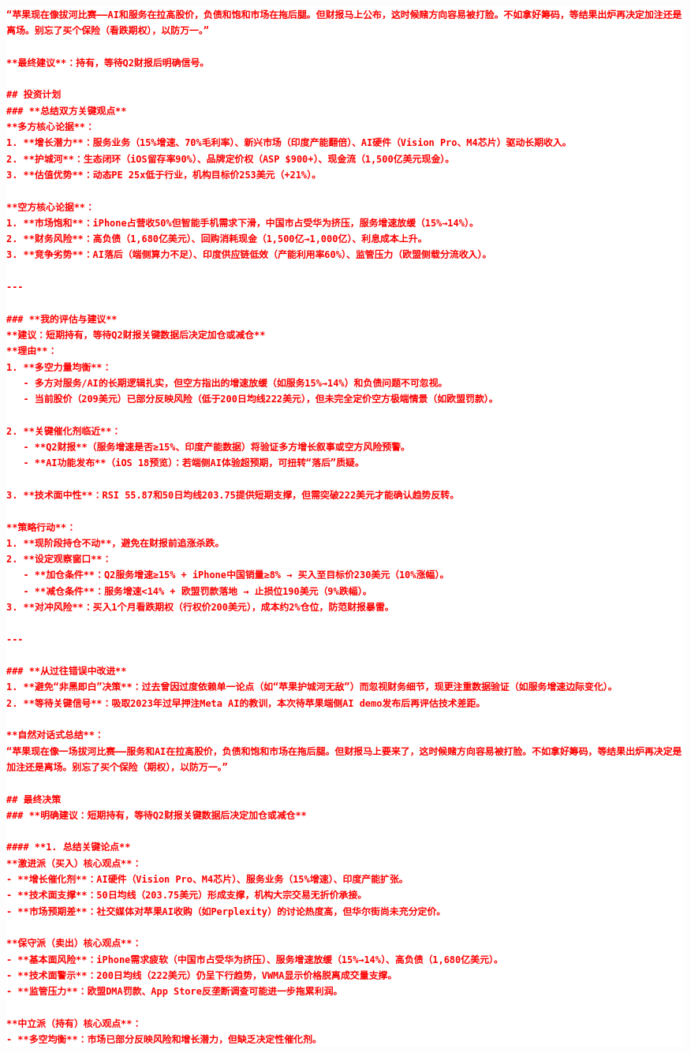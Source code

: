```json
“苹果现在像拔河比赛——AI和服务在拉高股价，负债和饱和市场在拖后腿。但财报马上公布，这时候赌方向容易被打脸。不如拿好筹码，等结果出炉再决定加注还是离场。别忘了买个保险（看跌期权），以防万一。”  

**最终建议**：持有，等待Q2财报后明确信号。

## 投资计划
### **总结双方关键观点**  
**多方核心论据**：  
1. **增长潜力**：服务业务（15%增速、70%毛利率）、新兴市场（印度产能翻倍）、AI硬件（Vision Pro、M4芯片）驱动长期收入。  
2. **护城河**：生态闭环（iOS留存率90%）、品牌定价权（ASP $900+）、现金流（1,500亿美元现金）。  
3. **估值优势**：动态PE 25x低于行业，机构目标价253美元（+21%）。  

**空方核心论据**：  
1. **市场饱和**：iPhone占营收50%但智能手机需求下滑，中国市占受华为挤压，服务增速放缓（15%→14%）。  
2. **财务风险**：高负债（1,680亿美元）、回购消耗现金（1,500亿→1,000亿）、利息成本上升。  
3. **竞争劣势**：AI落后（端侧算力不足）、印度供应链低效（产能利用率60%）、监管压力（欧盟侧载分流收入）。  

---

### **我的评估与建议**  
**建议：短期持有，等待Q2财报关键数据后决定加仓或减仓**  
**理由**：  
1. **多空力量均衡**：  
   - 多方对服务/AI的长期逻辑扎实，但空方指出的增速放缓（如服务15%→14%）和负债问题不可忽视。  
   - 当前股价（209美元）已部分反映风险（低于200日均线222美元），但未完全定价空方极端情景（如欧盟罚款）。  

2. **关键催化剂临近**：  
   - **Q2财报**（服务增速是否≥15%、印度产能数据）将验证多方增长叙事或空方风险预警。  
   - **AI功能发布**（iOS 18预览）：若端侧AI体验超预期，可扭转“落后”质疑。  

3. **技术面中性**：RSI 55.87和50日均线203.75提供短期支撑，但需突破222美元才能确认趋势反转。  

**策略行动**：  
1. **现阶段持仓不动**，避免在财报前追涨杀跌。  
2. **设定观察窗口**：  
   - **加仓条件**：Q2服务增速≥15% + iPhone中国销量≥8% → 买入至目标价230美元（10%涨幅）。  
   - **减仓条件**：服务增速<14% + 欧盟罚款落地 → 止损位190美元（9%跌幅）。  
3. **对冲风险**：买入1个月看跌期权（行权价200美元），成本约2%仓位，防范财报暴雷。  

---

### **从过往错误中改进**  
1. **避免“非黑即白”决策**：过去曾因过度依赖单一论点（如“苹果护城河无敌”）而忽视财务细节，现更注重数据验证（如服务增速边际变化）。  
2. **等待关键信号**：吸取2023年过早押注Meta AI的教训，本次待苹果端侧AI demo发布后再评估技术差距。  

**自然对话式总结**：  
“苹果现在像一场拔河比赛——服务和AI在拉高股价，负债和饱和市场在拖后腿。但财报马上要来了，这时候赌方向容易被打脸。不如拿好筹码，等结果出炉再决定是加注还是离场。别忘了买个保险（期权），以防万一。”

## 最终决策
### **明确建议：短期持有，等待Q2财报关键数据后决定加仓或减仓**  

#### **1. 总结关键论点**  
**激进派（买入）核心观点**：  
- **增长催化剂**：AI硬件（Vision Pro、M4芯片）、服务业务（15%增速）、印度产能扩张。  
- **技术面支撑**：50日均线（203.75美元）形成支撑，机构大宗交易无折价承接。  
- **市场预期差**：社交媒体对苹果AI收购（如Perplexity）的讨论热度高，但华尔街尚未充分定价。  

**保守派（卖出）核心观点**：  
- **基本面风险**：iPhone需求疲软（中国市占受华为挤压）、服务增速放缓（15%→14%）、高负债（1,680亿美元）。  
- **技术面警示**：200日均线（222美元）仍呈下行趋势，VWMA显示价格脱离成交量支撑。  
- **监管压力**：欧盟DMA罚款、App Store反垄断调查可能进一步拖累利润。  

**中立派（持有）核心观点**：  
- **多空均衡**：市场已部分反映风险和增长潜力，但缺乏决定性催化剂。  
```
